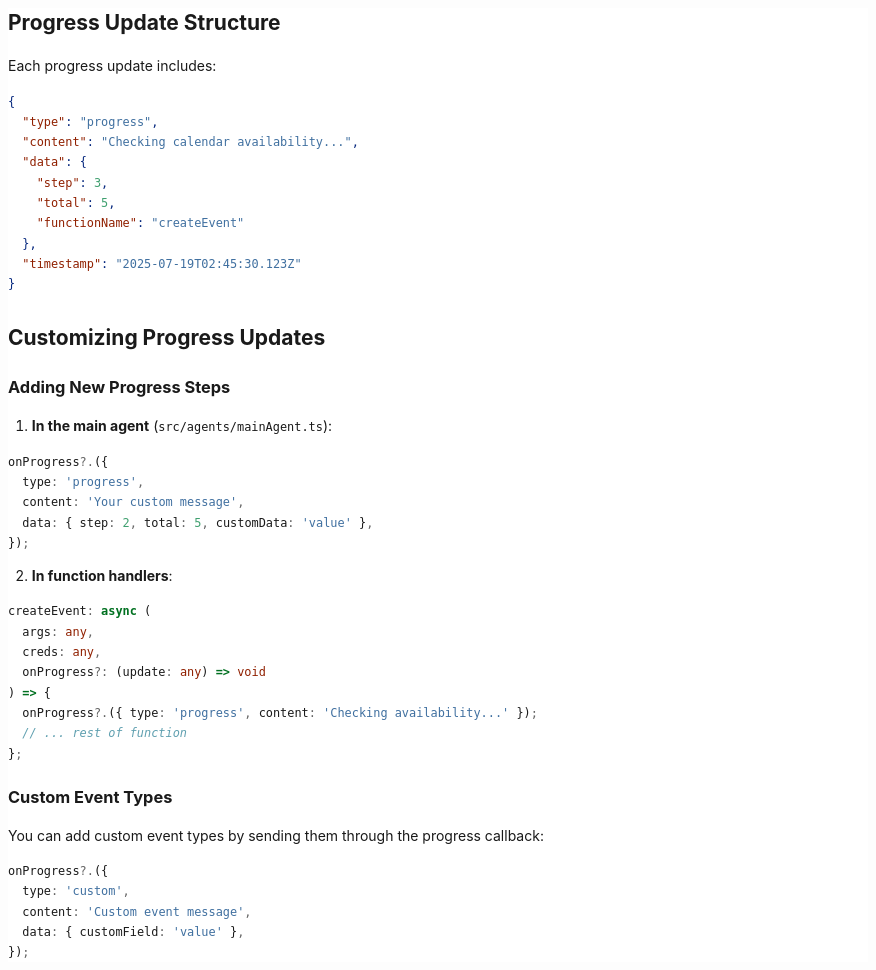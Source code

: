 ## Progress Update Structure

Each progress update includes:

```json
{
  "type": "progress",
  "content": "Checking calendar availability...",
  "data": {
    "step": 3,
    "total": 5,
    "functionName": "createEvent"
  },
  "timestamp": "2025-07-19T02:45:30.123Z"
}
```

## Customizing Progress Updates

### Adding New Progress Steps

1. **In the main agent** (`src/agents/mainAgent.ts`):

```typescript
onProgress?.({
  type: 'progress',
  content: 'Your custom message',
  data: { step: 2, total: 5, customData: 'value' },
});
```

2. **In function handlers**:

```typescript
createEvent: async (
  args: any,
  creds: any,
  onProgress?: (update: any) => void
) => {
  onProgress?.({ type: 'progress', content: 'Checking availability...' });
  // ... rest of function
};
```

### Custom Event Types

You can add custom event types by sending them through the progress callback:

```typescript
onProgress?.({
  type: 'custom',
  content: 'Custom event message',
  data: { customField: 'value' },
});
```
